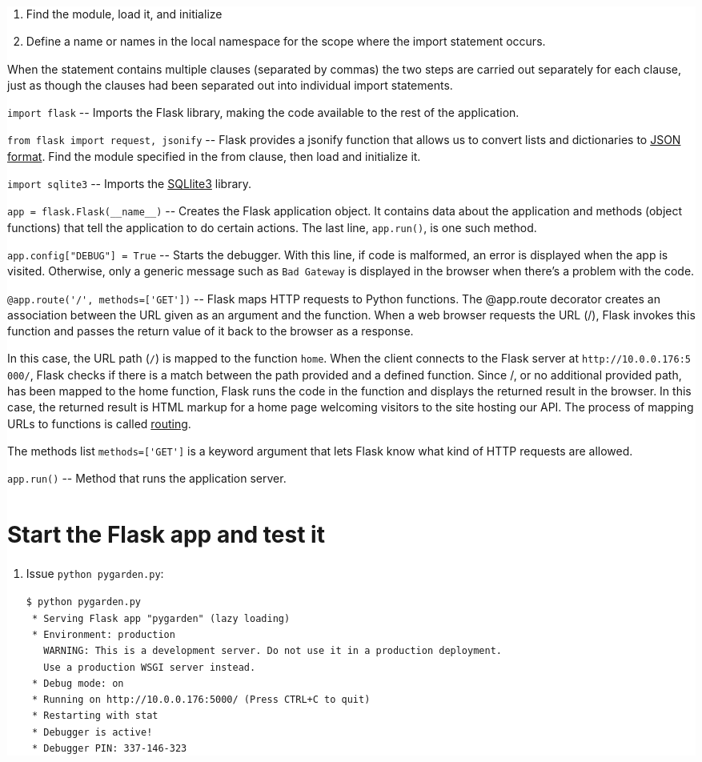 1. Find the module, load it, and initialize

2. Define a name or names in the local namespace for the scope where the import statement occurs.

When the statement contains multiple clauses (separated by commas) the two steps are carried out separately for each clause, just as though the clauses had been separated out into individual import statements.

`import flask` -- Imports the Flask library, making the code available to the rest of the application.

`from flask import request, jsonify` -- Flask provides a jsonify function that allows us to convert lists and dictionaries to [JSON format](https://www.json.org/). Find the module specified in the from clause, then load and initialize it.

`import sqlite3` -- Imports the [SQLlite3](/docs/sqlite/) library.

`app = flask.Flask(__name__)` -- Creates the Flask application object. It contains data about the application and methods (object functions) that tell the application to do certain actions. The last line, `app.run()`, is one such method.

`app.config["DEBUG"] = True` -- Starts the debugger. With this line, if code is malformed, an error is displayed when the app is visited. Otherwise, only a generic message such as `Bad Gateway` is displayed in the browser when there’s a problem with the code.

`@app.route('/', methods=['GET'])` -- Flask maps HTTP requests to Python functions. The @app.route decorator creates an association between the URL given as an argument and the function. When a web browser requests the URL (/), Flask invokes this function and passes the return value of it back to the browser as a response.

In this case, the URL path (`/`) is mapped to the function `home`. When the client connects to the Flask server at `http://10.0.0.176:5000/`, Flask checks if there is a match between the path provided and a defined function. Since /, or no additional provided path, has been mapped to the home function, Flask runs the code in the function and displays the returned result in the browser. In this case, the returned result is HTML markup for a home page welcoming visitors to the site hosting our API. The process of mapping URLs to functions is called [routing](https://hackersandslackers.com/series/build-flask-apps/).

The methods list `methods=['GET']` is a keyword argument that lets Flask know what kind of HTTP requests are allowed.

`app.run()` -- Method that runs the application server.

# Start the Flask app and test it

1. Issue `python pygarden.py`:

    ```
    $ python pygarden.py 
     * Serving Flask app "pygarden" (lazy loading)
     * Environment: production
       WARNING: This is a development server. Do not use it in a production deployment.
       Use a production WSGI server instead.
     * Debug mode: on
     * Running on http://10.0.0.176:5000/ (Press CTRL+C to quit)
     * Restarting with stat
     * Debugger is active!
     * Debugger PIN: 337-146-323
    ```
